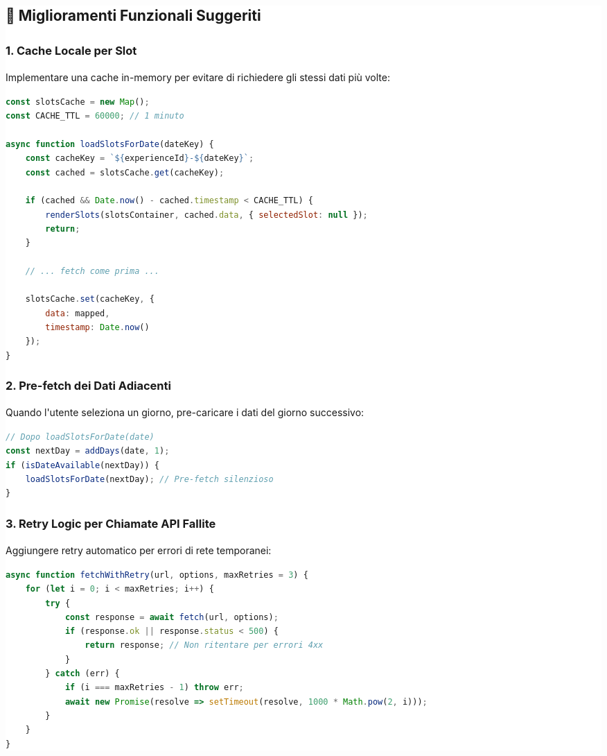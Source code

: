 
## 🚀 Miglioramenti Funzionali Suggeriti

### 1. **Cache Locale per Slot**
Implementare una cache in-memory per evitare di richiedere gli stessi dati più volte:

```javascript
const slotsCache = new Map();
const CACHE_TTL = 60000; // 1 minuto

async function loadSlotsForDate(dateKey) {
    const cacheKey = `${experienceId}-${dateKey}`;
    const cached = slotsCache.get(cacheKey);
    
    if (cached && Date.now() - cached.timestamp < CACHE_TTL) {
        renderSlots(slotsContainer, cached.data, { selectedSlot: null });
        return;
    }
    
    // ... fetch come prima ...
    
    slotsCache.set(cacheKey, {
        data: mapped,
        timestamp: Date.now()
    });
}
```

### 2. **Pre-fetch dei Dati Adiacenti**
Quando l'utente seleziona un giorno, pre-caricare i dati del giorno successivo:

```javascript
// Dopo loadSlotsForDate(date)
const nextDay = addDays(date, 1);
if (isDateAvailable(nextDay)) {
    loadSlotsForDate(nextDay); // Pre-fetch silenzioso
}
```

### 3. **Retry Logic per Chiamate API Fallite**
Aggiungere retry automatico per errori di rete temporanei:

```javascript
async function fetchWithRetry(url, options, maxRetries = 3) {
    for (let i = 0; i < maxRetries; i++) {
        try {
            const response = await fetch(url, options);
            if (response.ok || response.status < 500) {
                return response; // Non ritentare per errori 4xx
            }
        } catch (err) {
            if (i === maxRetries - 1) throw err;
            await new Promise(resolve => setTimeout(resolve, 1000 * Math.pow(2, i)));
        }
    }
}
```

